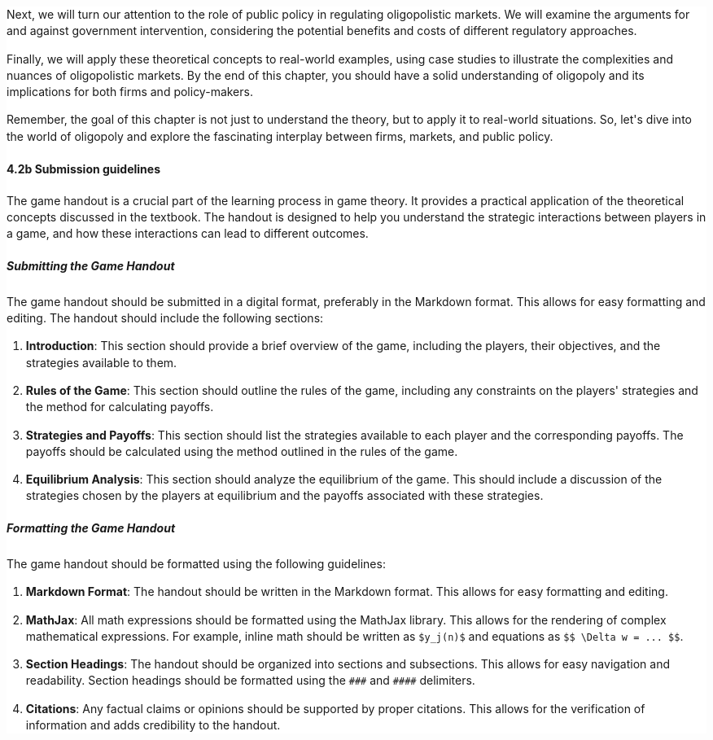 Next, we will turn our attention to the role of public policy in regulating oligopolistic markets. We will examine the arguments for and against government intervention, considering the potential benefits and costs of different regulatory approaches.

Finally, we will apply these theoretical concepts to real-world examples, using case studies to illustrate the complexities and nuances of oligopolistic markets. By the end of this chapter, you should have a solid understanding of oligopoly and its implications for both firms and policy-makers.

Remember, the goal of this chapter is not just to understand the theory, but to apply it to real-world situations. So, let's dive into the world of oligopoly and explore the fascinating interplay between firms, markets, and public policy.




#### 4.2b Submission guidelines

The game handout is a crucial part of the learning process in game theory. It provides a practical application of the theoretical concepts discussed in the textbook. The handout is designed to help you understand the strategic interactions between players in a game, and how these interactions can lead to different outcomes.

##### Submitting the Game Handout

The game handout should be submitted in a digital format, preferably in the Markdown format. This allows for easy formatting and editing. The handout should include the following sections:

1. **Introduction**: This section should provide a brief overview of the game, including the players, their objectives, and the strategies available to them.

2. **Rules of the Game**: This section should outline the rules of the game, including any constraints on the players' strategies and the method for calculating payoffs.

3. **Strategies and Payoffs**: This section should list the strategies available to each player and the corresponding payoffs. The payoffs should be calculated using the method outlined in the rules of the game.

4. **Equilibrium Analysis**: This section should analyze the equilibrium of the game. This should include a discussion of the strategies chosen by the players at equilibrium and the payoffs associated with these strategies.

##### Formatting the Game Handout

The game handout should be formatted using the following guidelines:

1. **Markdown Format**: The handout should be written in the Markdown format. This allows for easy formatting and editing.

2. **MathJax**: All math expressions should be formatted using the MathJax library. This allows for the rendering of complex mathematical expressions. For example, inline math should be written as `$y_j(n)$` and equations as `$$
\Delta w = ...
$$`.

3. **Section Headings**: The handout should be organized into sections and subsections. This allows for easy navigation and readability. Section headings should be formatted using the `###` and `####` delimiters.

4. **Citations**: Any factual claims or opinions should be supported by proper citations. This allows for the verification of information and adds credibility to the handout.
